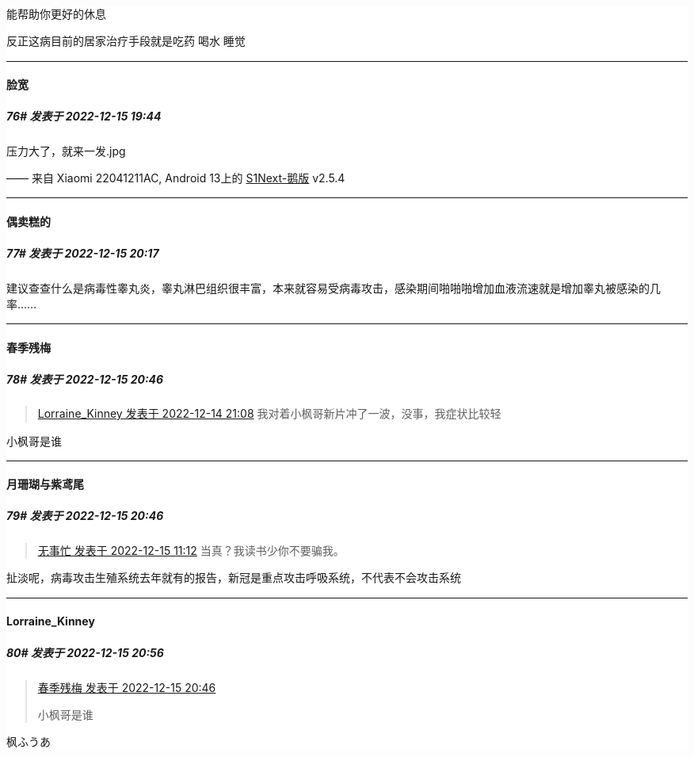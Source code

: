 能帮助你更好的休息

反正这病目前的居家治疗手段就是吃药 喝水 睡觉

*****

####  脸宽  
##### 76#       发表于 2022-12-15 19:44

压力大了，就来一发.jpg

—— 来自 Xiaomi 22041211AC, Android 13上的 [S1Next-鹅版](https://github.com/ykrank/S1-Next/releases) v2.5.4



*****

####  偶卖糕的  
##### 77#       发表于 2022-12-15 20:17

建议查查什么是病毒性睾丸炎，睾丸淋巴组织很丰富，本来就容易受病毒攻击，感染期间啪啪啪增加血液流速就是增加睾丸被感染的几率……



*****

####  春季残梅  
##### 78#       发表于 2022-12-15 20:46

<blockquote><a href="httphttps://bbs.saraba1st.com/2b/forum.php?mod=redirect&amp;goto=findpost&amp;pid=58942426&amp;ptid=2109929" target="_blank">Lorraine_Kinney 发表于 2022-12-14 21:08</a>
我对着小枫哥新片冲了一波，没事，我症状比较轻</blockquote>
小枫哥是谁

*****

####  月珊瑚与紫鸢尾  
##### 79#       发表于 2022-12-15 20:46

<blockquote><a href="httphttps://bbs.saraba1st.com/2b/forum.php?mod=redirect&amp;goto=findpost&amp;pid=58948855&amp;ptid=2109929" target="_blank">无事忙 发表于 2022-12-15 11:12</a>
当真？我读书少你不要骗我。</blockquote>
扯淡呢，病毒攻击生殖系统去年就有的报告，新冠是重点攻击呼吸系统，不代表不会攻击系统



*****

####  Lorraine_Kinney  
##### 80#       发表于 2022-12-15 20:56

<blockquote><a href="httphttps://bbs.saraba1st.com/2b/forum.php?mod=redirect&amp;goto=findpost&amp;pid=58956754&amp;ptid=2109929" target="_blank">春季残梅 发表于 2022-12-15 20:46</a>

小枫哥是谁</blockquote>
枫ふうあ
